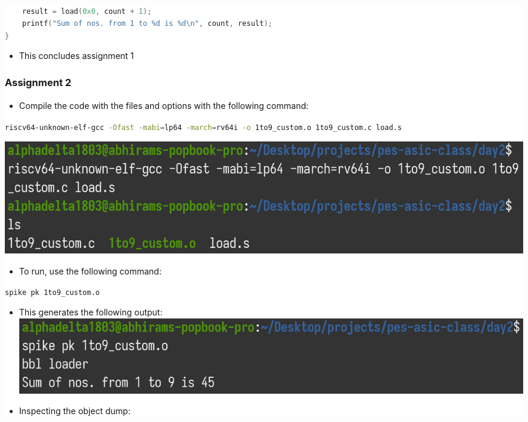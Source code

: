```c
	result = load(0x0, count + 1);
	printf("Sum of nos. from 1 to %d is %d\n", count, result);
}
```
- This concludes assignment 1

### Assignment 2
- Compile the code with the files and options with the following command:
```bash
riscv64-unknown-elf-gcc -Ofast -mabi=lp64 -march=rv64i -o 1to9_custom.o 1to9_custom.c load.s
```
![Compile](https://github.com/alfadelta10010/pes-asic-class/blob/main/day2/assets/compile.png "Compile")

- To run, use the following command:
```bash
spike pk 1to9_custom.o
```
- This generates the following output:
![Execution](https://github.com/alfadelta10010/pes-asic-class/blob/main/day2/assets/execute.png)

- Inspecting the object dump: